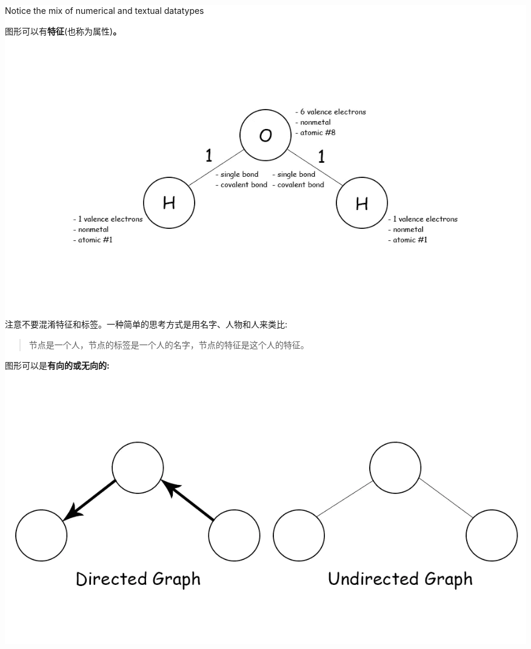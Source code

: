Notice the mix of numerical and textual datatypes

图形可以有**特征**(也称为属性)**。**

![](img/0115b139fea8dc686e99842e9d8e4f83.png)

注意不要混淆特征和标签。一种简单的思考方式是用名字、人物和人来类比:

> 节点是一个人，节点的标签是一个人的名字，节点的特征是这个人的特征。

图形可以是**有向的或无向的:**

![](img/278d11ece13cff307ebbc9bce75a8a14.png)
